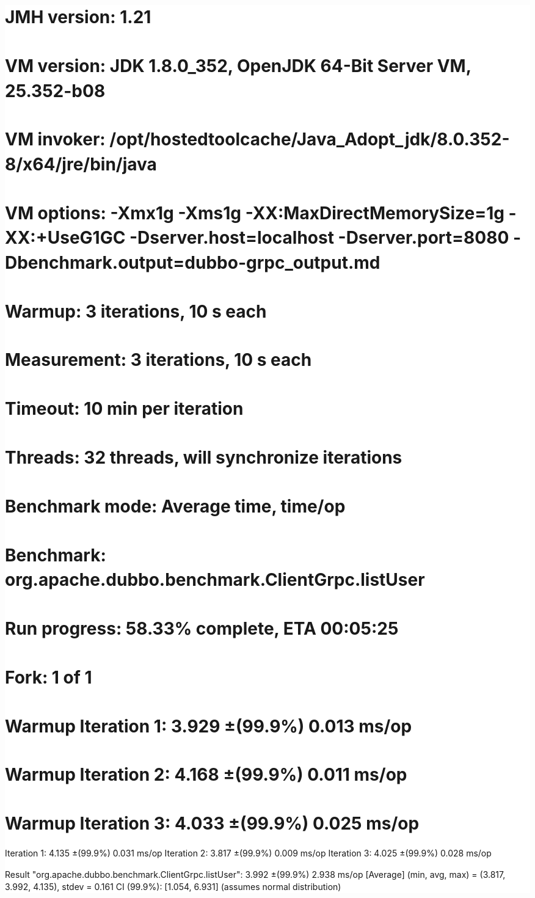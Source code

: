 
# JMH version: 1.21
# VM version: JDK 1.8.0_352, OpenJDK 64-Bit Server VM, 25.352-b08
# VM invoker: /opt/hostedtoolcache/Java_Adopt_jdk/8.0.352-8/x64/jre/bin/java
# VM options: -Xmx1g -Xms1g -XX:MaxDirectMemorySize=1g -XX:+UseG1GC -Dserver.host=localhost -Dserver.port=8080 -Dbenchmark.output=dubbo-grpc_output.md
# Warmup: 3 iterations, 10 s each
# Measurement: 3 iterations, 10 s each
# Timeout: 10 min per iteration
# Threads: 32 threads, will synchronize iterations
# Benchmark mode: Average time, time/op
# Benchmark: org.apache.dubbo.benchmark.ClientGrpc.listUser

# Run progress: 58.33% complete, ETA 00:05:25
# Fork: 1 of 1
# Warmup Iteration   1: 3.929 ±(99.9%) 0.013 ms/op
# Warmup Iteration   2: 4.168 ±(99.9%) 0.011 ms/op
# Warmup Iteration   3: 4.033 ±(99.9%) 0.025 ms/op
Iteration   1: 4.135 ±(99.9%) 0.031 ms/op
Iteration   2: 3.817 ±(99.9%) 0.009 ms/op
Iteration   3: 4.025 ±(99.9%) 0.028 ms/op


Result "org.apache.dubbo.benchmark.ClientGrpc.listUser":
  3.992 ±(99.9%) 2.938 ms/op [Average]
  (min, avg, max) = (3.817, 3.992, 4.135), stdev = 0.161
  CI (99.9%): [1.054, 6.931] (assumes normal distribution)
